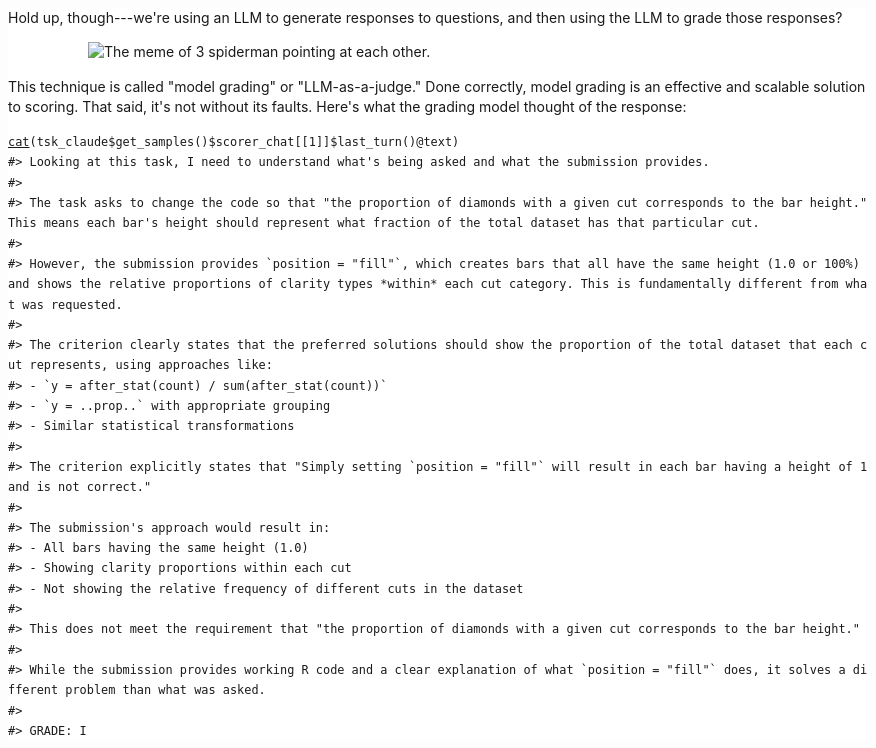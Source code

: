 Hold up, though---we're using an LLM to generate responses to questions, and then using the LLM to grade those responses?

<div class="highlight">

<img src="https://cdn-useast1.kapwing.com/static/templates/3-spiderman-pointing-meme-template-full-ca8f27e0.webp" alt="The meme of 3 spiderman pointing at each other." width="700px" style="display: block; margin: auto;" />

</div>

This technique is called "model grading" or "LLM-as-a-judge." Done correctly, model grading is an effective and scalable solution to scoring. That said, it's not without its faults. Here's what the grading model thought of the response:

<div class="highlight">

<pre class='chroma'><code class='language-r' data-lang='r'><span><span class='nf'><a href='https://rdrr.io/r/base/cat.html'>cat</a></span><span class='o'>(</span><span class='nv'>tsk_claude</span><span class='o'>$</span><span class='nf'>get_samples</span><span class='o'>(</span><span class='o'>)</span><span class='o'>$</span><span class='nv'>scorer_chat</span><span class='o'>[[</span><span class='m'>1</span><span class='o'>]</span><span class='o'>]</span><span class='o'>$</span><span class='nf'>last_turn</span><span class='o'>(</span><span class='o'>)</span><span class='o'>@</span><span class='nv'>text</span><span class='o'>)</span></span>
<span><span class='c'>#&gt; Looking at this task, I need to understand what's being asked and what the submission provides.</span></span>
<span><span class='c'>#&gt; </span></span>
<span><span class='c'>#&gt; The task asks to change the code so that "the proportion of diamonds with a given cut corresponds to the bar height." This means each bar's height should represent what fraction of the total dataset has that particular cut.</span></span>
<span><span class='c'>#&gt; </span></span>
<span><span class='c'>#&gt; However, the submission provides `position = "fill"`, which creates bars that all have the same height (1.0 or 100%) and shows the relative proportions of clarity types *within* each cut category. This is fundamentally different from what was requested.</span></span>
<span><span class='c'>#&gt; </span></span>
<span><span class='c'>#&gt; The criterion clearly states that the preferred solutions should show the proportion of the total dataset that each cut represents, using approaches like:</span></span>
<span><span class='c'>#&gt; - `y = after_stat(count) / sum(after_stat(count))`</span></span>
<span><span class='c'>#&gt; - `y = ..prop..` with appropriate grouping</span></span>
<span><span class='c'>#&gt; - Similar statistical transformations</span></span>
<span><span class='c'>#&gt; </span></span>
<span><span class='c'>#&gt; The criterion explicitly states that "Simply setting `position = "fill"` will result in each bar having a height of 1 and is not correct."</span></span>
<span><span class='c'>#&gt; </span></span>
<span><span class='c'>#&gt; The submission's approach would result in:</span></span>
<span><span class='c'>#&gt; - All bars having the same height (1.0)</span></span>
<span><span class='c'>#&gt; - Showing clarity proportions within each cut</span></span>
<span><span class='c'>#&gt; - Not showing the relative frequency of different cuts in the dataset</span></span>
<span><span class='c'>#&gt; </span></span>
<span><span class='c'>#&gt; This does not meet the requirement that "the proportion of diamonds with a given cut corresponds to the bar height."</span></span>
<span><span class='c'>#&gt; </span></span>
<span><span class='c'>#&gt; While the submission provides working R code and a clear explanation of what `position = "fill"` does, it solves a different problem than what was asked.</span></span>
<span><span class='c'>#&gt; </span></span>
<span><span class='c'>#&gt; GRADE: I</span></span>
<span></span></code></pre>
